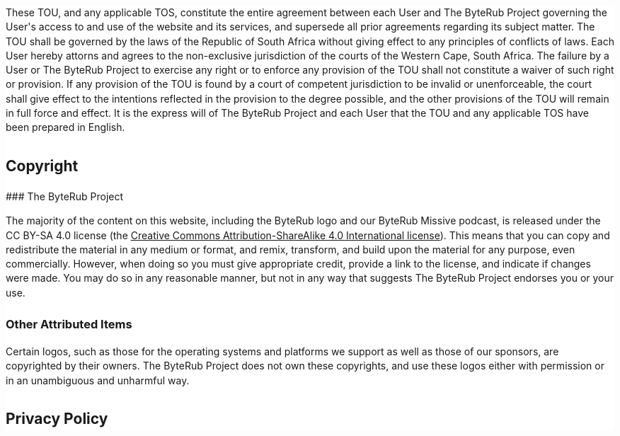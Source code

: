 These TOU, and any applicable TOS, constitute the entire agreement between each User and The ByteRub Project governing the User's access to and use of the website and its services, and supersede all prior agreements regarding its subject matter. The TOU shall be governed by the laws of the Republic of South Africa without giving effect to any principles of conflicts of laws. Each User hereby attorns and agrees to the non-exclusive jurisdiction of the courts of the Western Cape, South Africa. The failure by a User or The ByteRub Project to exercise any right or to enforce any provision of the TOU shall not constitute a waiver of such right or provision. If any provision of the TOU is found by a court of competent jurisdiction to be invalid or unenforceable, the court shall give effect to the intentions reflected in the provision to the degree possible, and the other provisions of the TOU will remain in full force and effect. It is the express will of The ByteRub Project and each User that the TOU and any applicable TOS have been prepared in English.
</div>
</div>
            </div>
        </div>
        <!-- end full block -->
    </div>
</section>

<section class="container" id="copyright">
        <div class="row">      
            <!-- full block-->
            <div class="full col-lg-12 col-md-12 col-sm-12 col-xs-12">
                <div class="info-block text-adapt">
                    <div class="row center-xs">
                        <div class="col">
                            <h2>Copyright</h2>
                        </div>
                    </div>
<div class="row">
<div class="col" markdown="1">
### The ByteRub Project

The majority of the content on this website, including the ByteRub logo and our ByteRub Missive podcast, is released under the  CC BY-SA 4.0 license (the [Creative Commons Attribution-ShareAlike 4.0 International license](https://creativecommons.org/licenses/by-sa/4.0/)). This means that you can copy and redistribute the material in any medium or format, and remix, transform, and build upon the material for any purpose, even commercially. However, when doing so you must give appropriate credit, provide a link to the license, and indicate if changes were made. You may do so in any reasonable manner, but not in any way that suggests The ByteRub Project endorses you or your use.

### Other Attributed Items

Certain logos, such as those for the operating systems and platforms we support as well as those of our sponsors, are copyrighted by their owners. The ByteRub Project does not own these copyrights, and use these logos either with permission or in an unambiguous and unharmful way.
</div>
</div>
            </div>
        </div>
        <!-- end full block -->
    </div>
</section>
<section class="container" id="privacy-policy">
        <div class="row">      
            <!-- full block-->
            <div class="full col-lg-12 col-md-12 col-sm-12 col-xs-12">
                <div class="info-block text-adapt">
                    <div class="row center-xs">
                        <div class="col">
                            <h2>Privacy Policy</h2>
                        </div>
                    </div>
<div class="row">